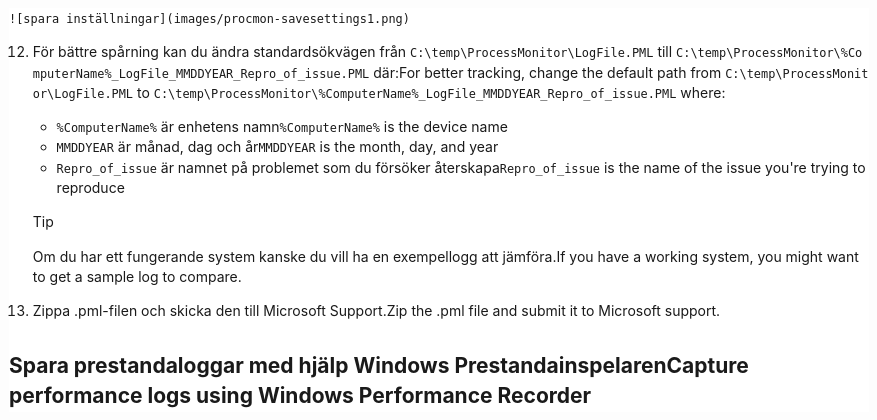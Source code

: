     ![spara inställningar](images/procmon-savesettings1.png)

12. <span data-ttu-id="ce4cb-177">För bättre spårning kan du ändra standardsökvägen från `C:\temp\ProcessMonitor\LogFile.PML` till `C:\temp\ProcessMonitor\%ComputerName%_LogFile_MMDDYEAR_Repro_of_issue.PML` där:</span><span class="sxs-lookup"><span data-stu-id="ce4cb-177">For better tracking, change the default path from `C:\temp\ProcessMonitor\LogFile.PML` to `C:\temp\ProcessMonitor\%ComputerName%_LogFile_MMDDYEAR_Repro_of_issue.PML` where:</span></span>
    - <span data-ttu-id="ce4cb-178">`%ComputerName%` är enhetens namn</span><span class="sxs-lookup"><span data-stu-id="ce4cb-178">`%ComputerName%` is the device name</span></span>
    - <span data-ttu-id="ce4cb-179">`MMDDYEAR` är månad, dag och år</span><span class="sxs-lookup"><span data-stu-id="ce4cb-179">`MMDDYEAR` is the month, day, and year</span></span>
    -  <span data-ttu-id="ce4cb-180">`Repro_of_issue` är namnet på problemet som du försöker återskapa</span><span class="sxs-lookup"><span data-stu-id="ce4cb-180">`Repro_of_issue` is the name of the issue you're trying to reproduce</span></span>

    >[!TIP] 
    > <span data-ttu-id="ce4cb-181">Om du har ett fungerande system kanske du vill ha en exempellogg att jämföra.</span><span class="sxs-lookup"><span data-stu-id="ce4cb-181">If you have a working system, you might want to get a sample log to compare.</span></span>

13. <span data-ttu-id="ce4cb-182">Zippa .pml-filen och skicka den till Microsoft Support.</span><span class="sxs-lookup"><span data-stu-id="ce4cb-182">Zip the .pml file and submit it to Microsoft support.</span></span>


## <a name="capture-performance-logs-using-windows-performance-recorder"></a><span data-ttu-id="ce4cb-183">Spara prestandaloggar med hjälp Windows Prestandainspelaren</span><span class="sxs-lookup"><span data-stu-id="ce4cb-183">Capture performance logs using Windows Performance Recorder</span></span>

